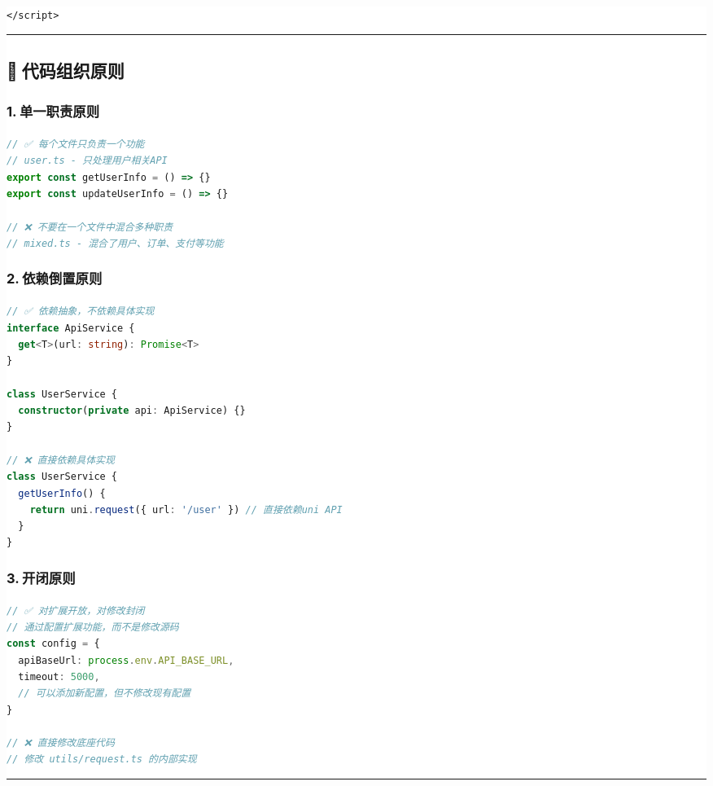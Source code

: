 ```vue
</script>
```

---

## 🎯 代码组织原则

### 1. 单一职责原则

```typescript
// ✅ 每个文件只负责一个功能
// user.ts - 只处理用户相关API
export const getUserInfo = () => {}
export const updateUserInfo = () => {}

// ❌ 不要在一个文件中混合多种职责
// mixed.ts - 混合了用户、订单、支付等功能
```

### 2. 依赖倒置原则

```typescript
// ✅ 依赖抽象，不依赖具体实现
interface ApiService {
  get<T>(url: string): Promise<T>
}

class UserService {
  constructor(private api: ApiService) {}
}

// ❌ 直接依赖具体实现
class UserService {
  getUserInfo() {
    return uni.request({ url: '/user' }) // 直接依赖uni API
  }
}
```

### 3. 开闭原则

```typescript
// ✅ 对扩展开放，对修改封闭
// 通过配置扩展功能，而不是修改源码
const config = {
  apiBaseUrl: process.env.API_BASE_URL,
  timeout: 5000,
  // 可以添加新配置，但不修改现有配置
}

// ❌ 直接修改底座代码
// 修改 utils/request.ts 的内部实现
```

---